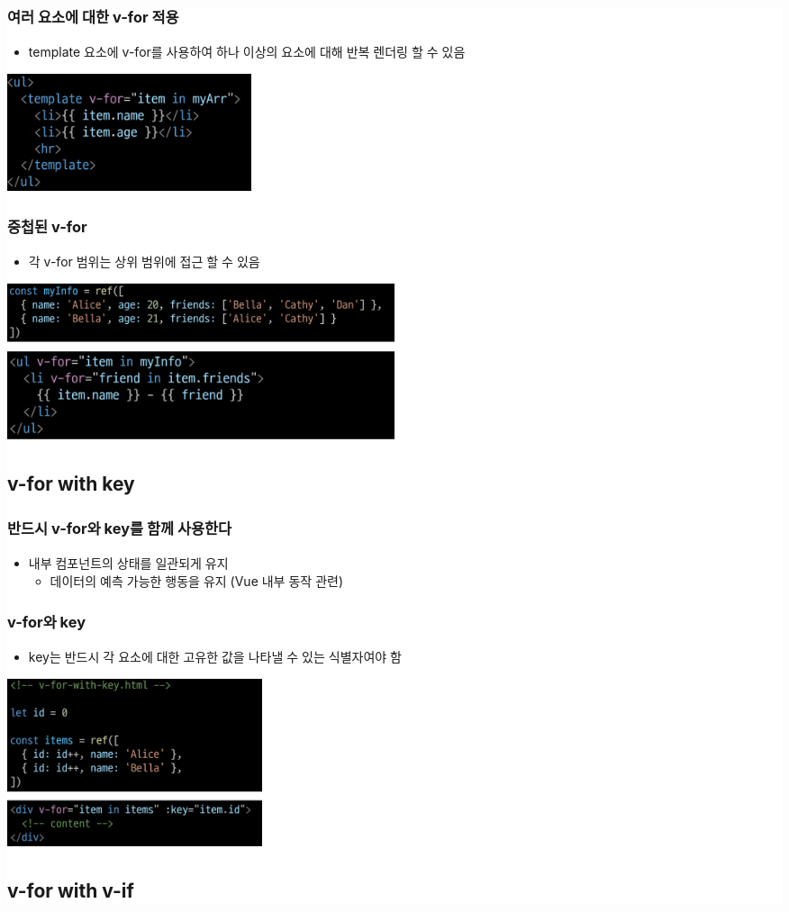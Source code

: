 ### 여러 요소에 대한 v-for 적용
- template 요소에 v-for를 사용하여 하나 이상의 요소에 대해 반복 렌더링 할 수 있음

![Alt text](images/image-14.png)

### 중첩된 v-for
- 각 v-for 범위는 상위 범위에 접근 할 수 있음

![Alt text](images/image-15.png)

## v-for with key

### 반드시 v-for와 key를 함께 사용한다
- 내부 컴포넌트의 상태를 일관되게 유지
  - 데이터의 예측 가능한 행동을 유지 (Vue 내부 동작 관련)

### v-for와 key
- key는 반드시 각 요소에 대한 고유한 값을 나타낼 수 있는 식별자여야 함

![Alt text](images/image-16.png)

## v-for with v-if
